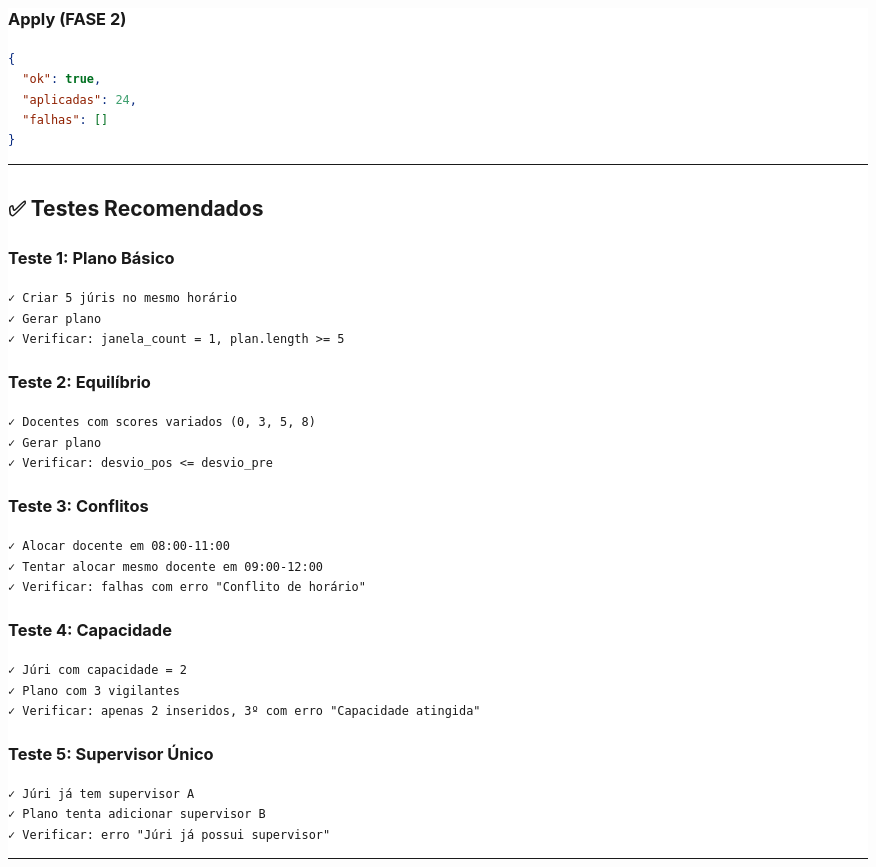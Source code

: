 ### Apply (FASE 2)

```json
{
  "ok": true,
  "aplicadas": 24,
  "falhas": []
}
```

---

## ✅ Testes Recomendados

### Teste 1: Plano Básico

```
✓ Criar 5 júris no mesmo horário
✓ Gerar plano
✓ Verificar: janela_count = 1, plan.length >= 5
```

### Teste 2: Equilíbrio

```
✓ Docentes com scores variados (0, 3, 5, 8)
✓ Gerar plano
✓ Verificar: desvio_pos <= desvio_pre
```

### Teste 3: Conflitos

```
✓ Alocar docente em 08:00-11:00
✓ Tentar alocar mesmo docente em 09:00-12:00
✓ Verificar: falhas com erro "Conflito de horário"
```

### Teste 4: Capacidade

```
✓ Júri com capacidade = 2
✓ Plano com 3 vigilantes
✓ Verificar: apenas 2 inseridos, 3º com erro "Capacidade atingida"
```

### Teste 5: Supervisor Único

```
✓ Júri já tem supervisor A
✓ Plano tenta adicionar supervisor B
✓ Verificar: erro "Júri já possui supervisor"
```

---